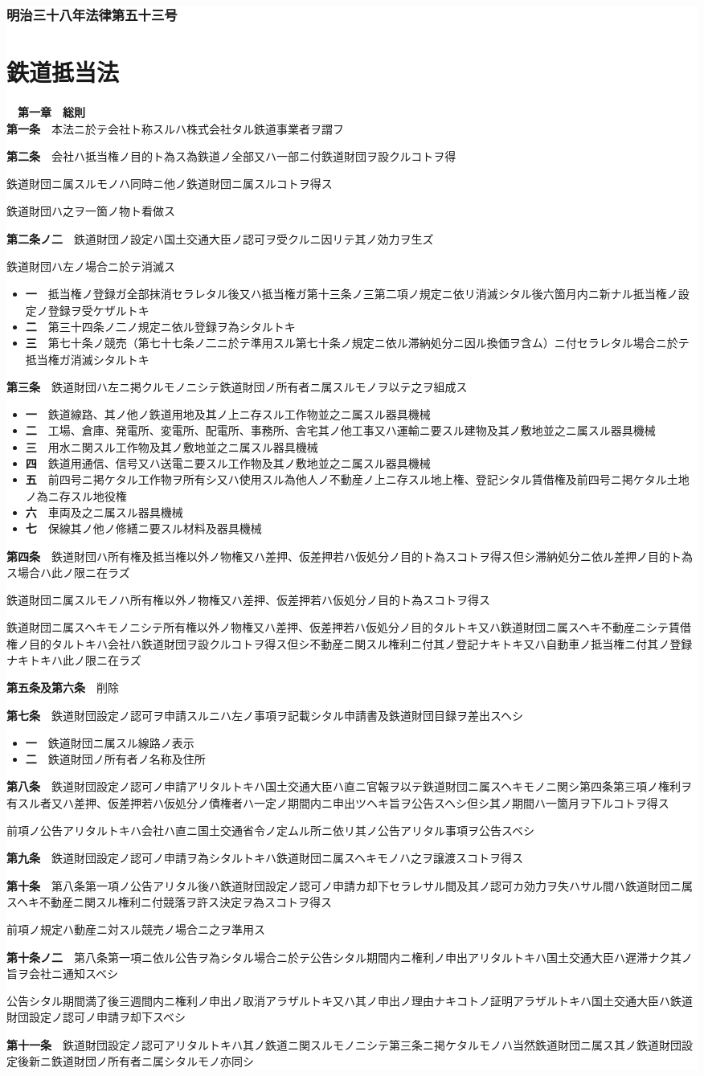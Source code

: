 ### 明治三十八年法律第五十三号  
# 鉄道抵当法  
  
&emsp;**第一章　総則**  
**第一条**　本法ニ於テ会社ト称スルハ株式会社タル鉄道事業者ヲ謂フ  
  
**第二条**　会社ハ抵当権ノ目的ト為ス為鉄道ノ全部又ハ一部ニ付鉄道財団ヲ設クルコトヲ得  
  
鉄道財団ニ属スルモノハ同時ニ他ノ鉄道財団ニ属スルコトヲ得ス  
  
鉄道財団ハ之ヲ一箇ノ物ト看做ス  
  
**第二条ノ二**　鉄道財団ノ設定ハ国土交通大臣ノ認可ヲ受クルニ因リテ其ノ効力ヲ生ズ  
  
鉄道財団ハ左ノ場合ニ於テ消滅ス  
* **一**　抵当権ノ登録ガ全部抹消セラレタル後又ハ抵当権ガ第十三条ノ三第二項ノ規定ニ依リ消滅シタル後六箇月内ニ新ナル抵当権ノ設定ノ登録ヲ受ケザルトキ  
* **二**　第三十四条ノ二ノ規定ニ依ル登録ヲ為シタルトキ  
* **三**　第七十条ノ競売（第七十七条ノ二ニ於テ準用スル第七十条ノ規定ニ依ル滞納処分ニ因ル換価ヲ含ム）ニ付セラレタル場合ニ於テ抵当権ガ消滅シタルトキ  
  
**第三条**　鉄道財団ハ左ニ掲クルモノニシテ鉄道財団ノ所有者ニ属スルモノヲ以テ之ヲ組成ス  
* **一**　鉄道線路、其ノ他ノ鉄道用地及其ノ上ニ存スル工作物並之ニ属スル器具機械  
* **二**　工場、倉庫、発電所、変電所、配電所、事務所、舎宅其ノ他工事又ハ運輸ニ要スル建物及其ノ敷地並之ニ属スル器具機械  
* **三**　用水ニ関スル工作物及其ノ敷地並之ニ属スル器具機械  
* **四**　鉄道用通信、信号又ハ送電ニ要スル工作物及其ノ敷地並之ニ属スル器具機械  
* **五**　前四号ニ掲ケタル工作物ヲ所有シ又ハ使用スル為他人ノ不動産ノ上ニ存スル地上権、登記シタル賃借権及前四号ニ掲ケタル土地ノ為ニ存スル地役権  
* **六**　車両及之ニ属スル器具機械  
* **七**　保線其ノ他ノ修繕ニ要スル材料及器具機械  
  
**第四条**　鉄道財団ハ所有権及抵当権以外ノ物権又ハ差押、仮差押若ハ仮処分ノ目的ト為スコトヲ得ス但シ滞納処分ニ依ル差押ノ目的ト為ス場合ハ此ノ限ニ在ラズ  
  
鉄道財団ニ属スルモノハ所有権以外ノ物権又ハ差押、仮差押若ハ仮処分ノ目的ト為スコトヲ得ス  
  
鉄道財団ニ属スヘキモノニシテ所有権以外ノ物権又ハ差押、仮差押若ハ仮処分ノ目的タルトキ又ハ鉄道財団ニ属スヘキ不動産ニシテ賃借権ノ目的タルトキハ会社ハ鉄道財団ヲ設クルコトヲ得ス但シ不動産ニ関スル権利ニ付其ノ登記ナキトキ又ハ自動車ノ抵当権ニ付其ノ登録ナキトキハ此ノ限ニ在ラズ  
  
**第五条及第六条**　削除  
  
**第七条**　鉄道財団設定ノ認可ヲ申請スルニハ左ノ事項ヲ記載シタル申請書及鉄道財団目録ヲ差出スヘシ  
* **一**　鉄道財団ニ属スル線路ノ表示  
* **二**　鉄道財団ノ所有者ノ名称及住所  
  
**第八条**　鉄道財団設定ノ認可ノ申請アリタルトキハ国土交通大臣ハ直ニ官報ヲ以テ鉄道財団ニ属スヘキモノニ関シ第四条第三項ノ権利ヲ有スル者又ハ差押、仮差押若ハ仮処分ノ債権者ハ一定ノ期間内ニ申出ツヘキ旨ヲ公告スヘシ但シ其ノ期間ハ一箇月ヲ下ルコトヲ得ス  
  
前項ノ公告アリタルトキハ会社ハ直ニ国土交通省令ノ定ムル所ニ依リ其ノ公告アリタル事項ヲ公告スベシ  
  
**第九条**　鉄道財団設定ノ認可ノ申請ヲ為シタルトキハ鉄道財団ニ属スヘキモノハ之ヲ譲渡スコトヲ得ス  
  
**第十条**　第八条第一項ノ公告アリタル後ハ鉄道財団設定ノ認可ノ申請カ却下セラレサル間及其ノ認可カ効力ヲ失ハサル間ハ鉄道財団ニ属スヘキ不動産ニ関スル権利ニ付競落ヲ許ス決定ヲ為スコトヲ得ス  
  
前項ノ規定ハ動産ニ対スル競売ノ場合ニ之ヲ準用ス  
  
**第十条ノ二**　第八条第一項ニ依ル公告ヲ為シタル場合ニ於テ公告シタル期間内ニ権利ノ申出アリタルトキハ国土交通大臣ハ遅滞ナク其ノ旨ヲ会社ニ通知スベシ  
  
公告シタル期間満了後三週間内ニ権利ノ申出ノ取消アラザルトキ又ハ其ノ申出ノ理由ナキコトノ証明アラザルトキハ国土交通大臣ハ鉄道財団設定ノ認可ノ申請ヲ却下スベシ  
  
**第十一条**　鉄道財団設定ノ認可アリタルトキハ其ノ鉄道ニ関スルモノニシテ第三条ニ掲ケタルモノハ当然鉄道財団ニ属ス其ノ鉄道財団設定後新ニ鉄道財団ノ所有者ニ属シタルモノ亦同シ  
  